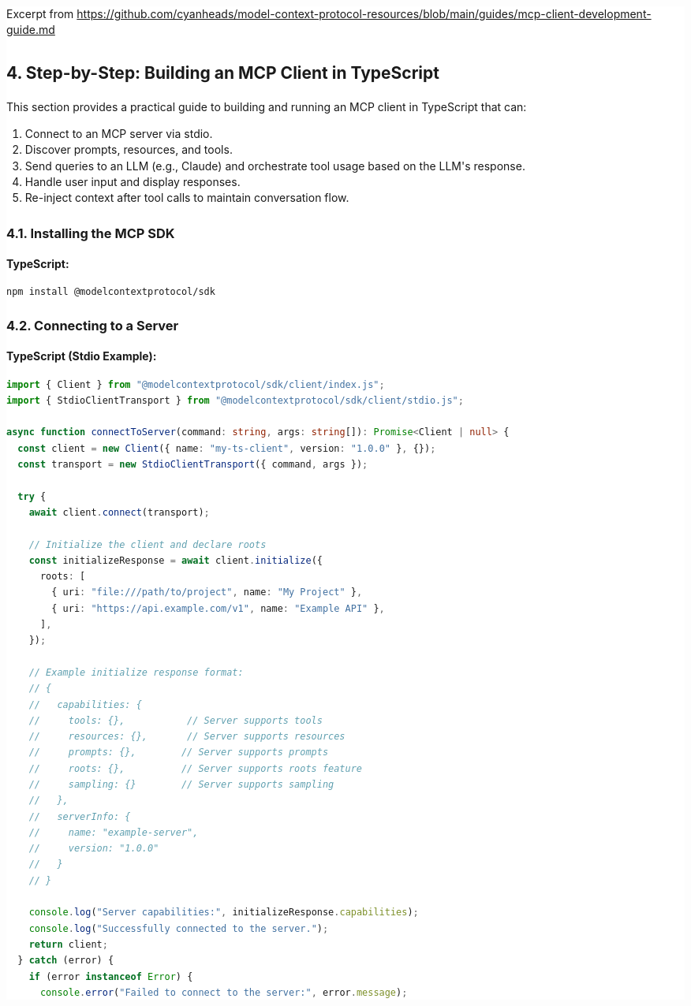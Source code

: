 Excerpt from https://github.com/cyanheads/model-context-protocol-resources/blob/main/guides/mcp-client-development-guide.md

## 4. Step-by-Step: Building an MCP Client in TypeScript

This section provides a practical guide to building and running an MCP client in TypeScript that can:

1. Connect to an MCP server via stdio.
2. Discover prompts, resources, and tools.
3. Send queries to an LLM (e.g., Claude) and orchestrate tool usage based on the LLM's response.
4. Handle user input and display responses.
5. Re-inject context after tool calls to maintain conversation flow.

### 4.1. Installing the MCP SDK

**TypeScript:**

```bash
npm install @modelcontextprotocol/sdk
```

### 4.2. Connecting to a Server

**TypeScript (Stdio Example):**

```typescript
import { Client } from "@modelcontextprotocol/sdk/client/index.js";
import { StdioClientTransport } from "@modelcontextprotocol/sdk/client/stdio.js";

async function connectToServer(command: string, args: string[]): Promise<Client | null> {
  const client = new Client({ name: "my-ts-client", version: "1.0.0" }, {});
  const transport = new StdioClientTransport({ command, args });
  
  try {
    await client.connect(transport);
    
    // Initialize the client and declare roots
    const initializeResponse = await client.initialize({
      roots: [
        { uri: "file:///path/to/project", name: "My Project" },
        { uri: "https://api.example.com/v1", name: "Example API" },
      ],
    });
    
    // Example initialize response format:
    // {
    //   capabilities: {
    //     tools: {},           // Server supports tools
    //     resources: {},       // Server supports resources
    //     prompts: {},        // Server supports prompts
    //     roots: {},          // Server supports roots feature
    //     sampling: {}        // Server supports sampling
    //   },
    //   serverInfo: {
    //     name: "example-server",
    //     version: "1.0.0"
    //   }
    // }
    
    console.log("Server capabilities:", initializeResponse.capabilities);
    console.log("Successfully connected to the server.");
    return client;
  } catch (error) {
    if (error instanceof Error) {
      console.error("Failed to connect to the server:", error.message);
```